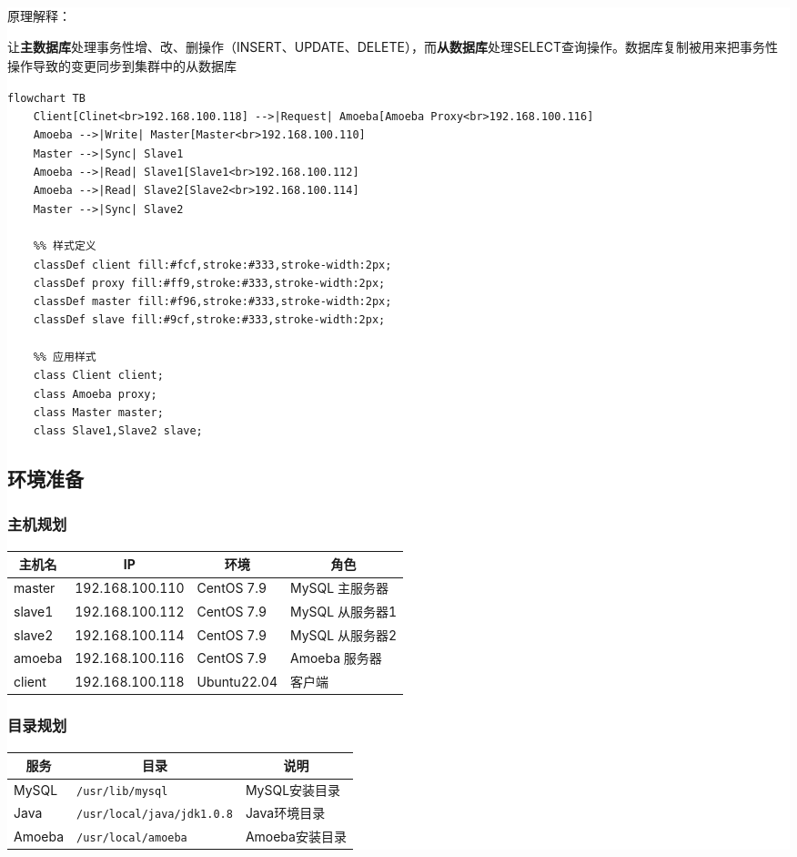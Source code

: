 原理解释：

​	让**主数据库**处理事务性增、改、删操作（INSERT、UPDATE、DELETE），而**从数据库**处理SELECT查询操作。数据库复制被用来把事务性操作导致的变更同步到集群中的从数据库

```mermaid
flowchart TB
    Client[Clinet<br>192.168.100.118] -->|Request| Amoeba[Amoeba Proxy<br>192.168.100.116]
    Amoeba -->|Write| Master[Master<br>192.168.100.110]
    Master -->|Sync| Slave1
    Amoeba -->|Read| Slave1[Slave1<br>192.168.100.112]
    Amoeba -->|Read| Slave2[Slave2<br>192.168.100.114]
    Master -->|Sync| Slave2
    
    %% 样式定义
    classDef client fill:#fcf,stroke:#333,stroke-width:2px;
    classDef proxy fill:#ff9,stroke:#333,stroke-width:2px;
    classDef master fill:#f96,stroke:#333,stroke-width:2px;
    classDef slave fill:#9cf,stroke:#333,stroke-width:2px;
    
    %% 应用样式
    class Client client;
    class Amoeba proxy;
    class Master master;
    class Slave1,Slave2 slave;
```




## 环境准备
### 主机规划 
| 主机名 | IP | 环境 | 角色 |
| --- | --- | --- | --- |
| master | 192.168.100.110 | CentOS 7.9 | MySQL 主服务器 |
| slave1 | 192.168.100.112 | CentOS 7.9 | MySQL 从服务器1 |
| slave2 | 192.168.100.114 | CentOS 7.9 | MySQL 从服务器2 |
| amoeba | 192.168.100.116 | CentOS 7.9 | Amoeba 服务器 |
| client | 192.168.100.118 | Ubuntu22.04 | 客户端 |


### 目录规划
| 服务 | 目录 | 说明 |
| --- | --- | --- |
| MySQL | `/usr/lib/mysql` | MySQL安装目录 |
| Java | `/usr/local/java/jdk1.0.8` | Java环境目录 |
| Amoeba | `/usr/local/amoeba` | Amoeba安装目录 |

